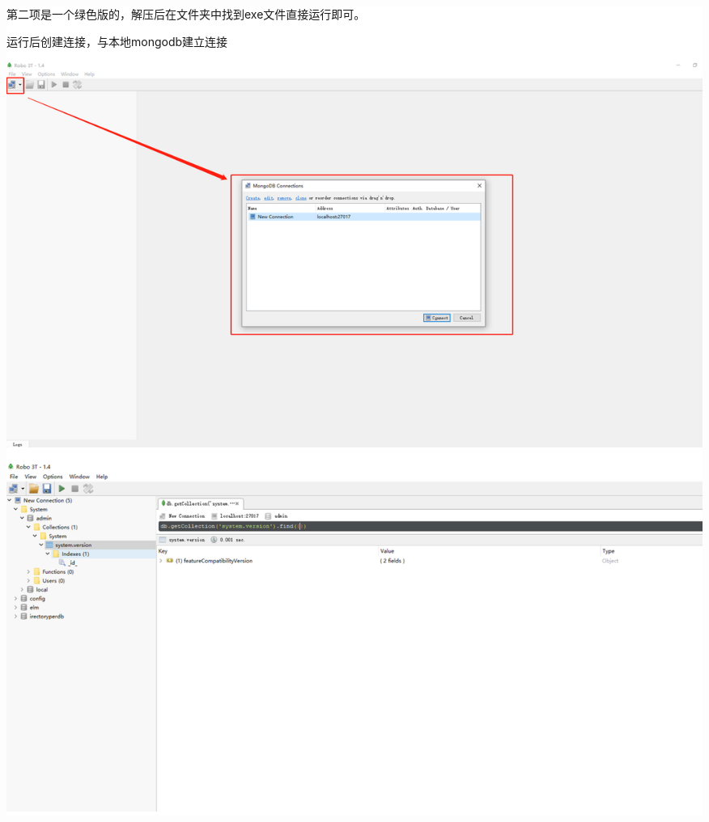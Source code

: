  第二项是一个绿色版的，解压后在文件夹中找到exe文件直接运行即可。

运行后创建连接，与本地mongodb建立连接 

![6](./imgs/6.png)

![7](./imgs/7.png)
